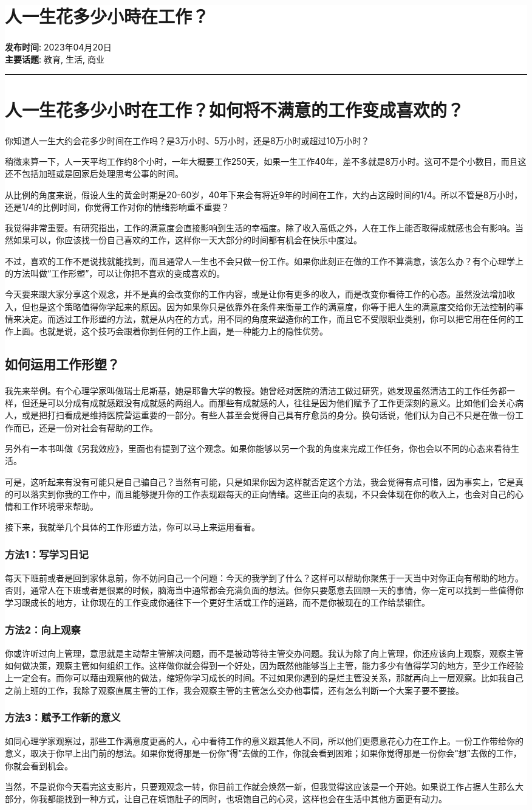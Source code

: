 # 人一生花多少小時在工作？

**发布时间**: 2023年04月20日  
**主要话题**: 教育, 生活, 商业

---

# 人一生花多少小时在工作？如何将不满意的工作变成喜欢的？

你知道人一生大约会花多少时间在工作吗？是3万小时、5万小时，还是8万小时或超过10万小时？

稍微来算一下，人一天平均工作约8个小时，一年大概要工作250天，如果一生工作40年，差不多就是8万小时。这可不是个小数目，而且这还不包括加班或是回家后处理思考公事的时间。

从比例的角度来说，假设人生的黄金时期是20-60岁，40年下来会有将近9年的时间在工作，大约占这段时间的1/4。所以不管是8万小时，还是1/4的比例时间，你觉得工作对你的情绪影响重不重要？

我觉得非常重要。有研究指出，工作的满意度会直接影响到生活的幸福度。除了收入高低之外，人在工作上能否取得成就感也会有影响。当然如果可以，你应该找一份自己喜欢的工作，这样你一天大部分的时间都有机会在快乐中度过。

不过，喜欢的工作不是说找就能找到，而且通常人一生也不会只做一份工作。如果你此刻正在做的工作不算满意，该怎么办？有个心理学上的方法叫做“工作形塑”，可以让你把不喜欢的变成喜欢的。

今天要来跟大家分享这个观念，并不是真的会改变你的工作内容，或是让你有更多的收入，而是改变你看待工作的心态。虽然没法增加收入，但也是这个策略值得你学起来的原因。因为如果你只是依靠外在条件来衡量工作的满意度，你等于把人生的满意度交给你无法控制的事情来决定。而透过工作形塑的方法，就是从内在的方式，用不同的角度来塑造你的工作，而且它不受限职业类别，你可以把它用在任何的工作上面。也就是说，这个技巧会跟着你到任何的工作上面，是一种能力上的隐性优势。

## 如何运用工作形塑？

我先来举例。有个心理学家叫做瑞士尼斯基，她是耶鲁大学的教授。她曾经对医院的清洁工做过研究，她发现虽然清洁工的工作任务都一样，但还是可以分成有成就感跟没有成就感的两组人。而那些有成就感的人，往往是因为他们赋予了工作更深刻的意义。比如他们会关心病人，或是把打扫看成是维持医院营运重要的一部分。有些人甚至会觉得自己具有疗愈员的身分。换句话说，他们认为自己不只是在做一份工作而已，还是一份对社会有帮助的工作。

另外有一本书叫做《另我效应》，里面也有提到了这个观念。如果你能够以另一个我的角度来完成工作任务，你也会以不同的心态来看待生活。

可是，这听起来有没有可能只是自己骗自己？当然有可能，只是如果你因为这样就否定这个方法，我会觉得有点可惜，因为事实上，它是真的可以落实到你我的工作中，而且能够提升你的工作表现跟每天的正向情绪。这些正向的表现，不只会体现在你的收入上，也会对自己的心情和工作环境带来帮助。

接下来，我就举几个具体的工作形塑方法，你可以马上来运用看看。

### 方法1：写学习日记

每天下班前或者是回到家休息前，你不妨问自己一个问题：今天的我学到了什么？这样可以帮助你聚焦于一天当中对你正向有帮助的地方。否则，通常人在下班或者是很累的时候，脑海当中通常都会充满负面的想法。但你只要愿意去回顾一天的事情，你一定可以找到一些值得你学习跟成长的地方，让你现在的工作变成你通往下一个更好生活或工作的道路，而不是你被现在的工作给禁锢住。

### 方法2：向上观察

你或许听过向上管理，意思就是主动帮主管解决问题，而不是被动等待主管交办问题。我认为除了向上管理，你还应该向上观察，观察主管如何做决策，观察主管如何组织工作。这样做你就会得到一个好处，因为既然他能够当上主管，能力多少有值得学习的地方，至少工作经验上一定会有。而你可以藉由观察他的做法，缩短你学习成长的时间。不过如果你遇到的是烂主管没关系，那就再向上一层观察。比如我自己之前上班的工作，我除了观察直属主管的工作，我会观察主管的主管怎么交办他事情，还有怎么判断一个大案子要不要接。

### 方法3：赋予工作新的意义

如同心理学家观察过，那些工作满意度更高的人，心中看待工作的意义跟其他人不同，所以他们更愿意花心力在工作上。一份工作带给你的意义，取决于你早上出门前的想法。如果你觉得那是一份你“得”去做的工作，你就会看到困难；如果你觉得那是一份你会“想”去做的工作，你就会看到机会。

当然，不是说你今天看完这支影片，只要观观念一转，你目前工作就会焕然一新，但我觉得这应该是一个开始。如果说工作占据人生那么大部分，你我都能找到一种方式，让自己在填饱肚子的同时，也填饱自己的心灵，这样也会在生活中其他方面更有动力。
